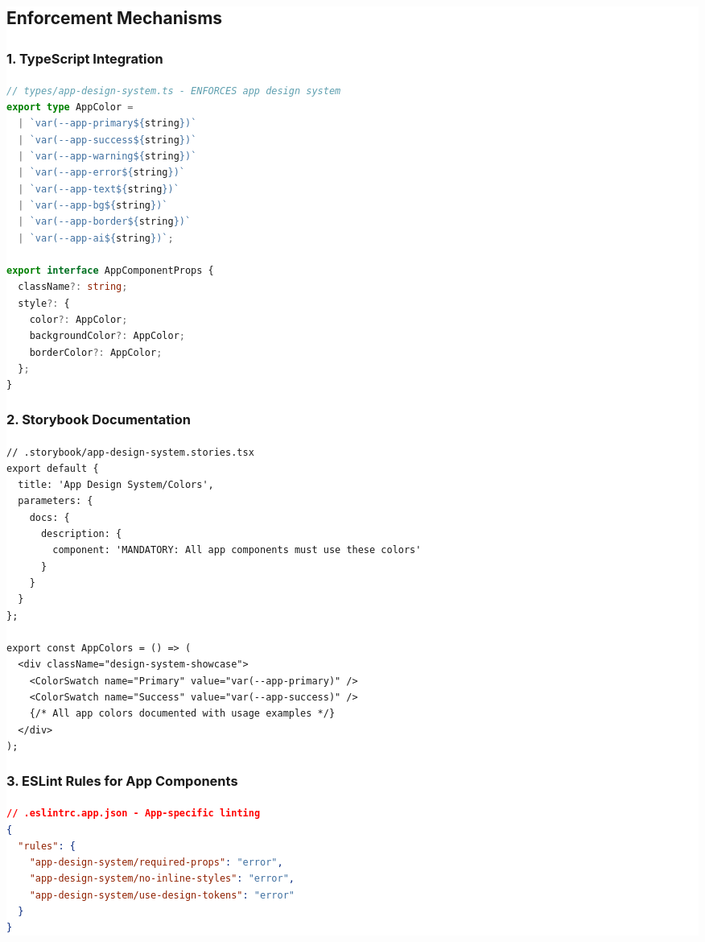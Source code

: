 ## Enforcement Mechanisms

### 1. TypeScript Integration
```typescript
// types/app-design-system.ts - ENFORCES app design system
export type AppColor = 
  | `var(--app-primary${string})`
  | `var(--app-success${string})`
  | `var(--app-warning${string})`
  | `var(--app-error${string})`
  | `var(--app-text${string})`
  | `var(--app-bg${string})`
  | `var(--app-border${string})`
  | `var(--app-ai${string})`;

export interface AppComponentProps {
  className?: string;
  style?: {
    color?: AppColor;
    backgroundColor?: AppColor;
    borderColor?: AppColor;
  };
}
```

### 2. Storybook Documentation
```tsx
// .storybook/app-design-system.stories.tsx
export default {
  title: 'App Design System/Colors',
  parameters: {
    docs: {
      description: {
        component: 'MANDATORY: All app components must use these colors'
      }
    }
  }
};

export const AppColors = () => (
  <div className="design-system-showcase">
    <ColorSwatch name="Primary" value="var(--app-primary)" />
    <ColorSwatch name="Success" value="var(--app-success)" />
    {/* All app colors documented with usage examples */}
  </div>
);
```

### 3. ESLint Rules for App Components
```json
// .eslintrc.app.json - App-specific linting
{
  "rules": {
    "app-design-system/required-props": "error",
    "app-design-system/no-inline-styles": "error",
    "app-design-system/use-design-tokens": "error"
  }
}
```
